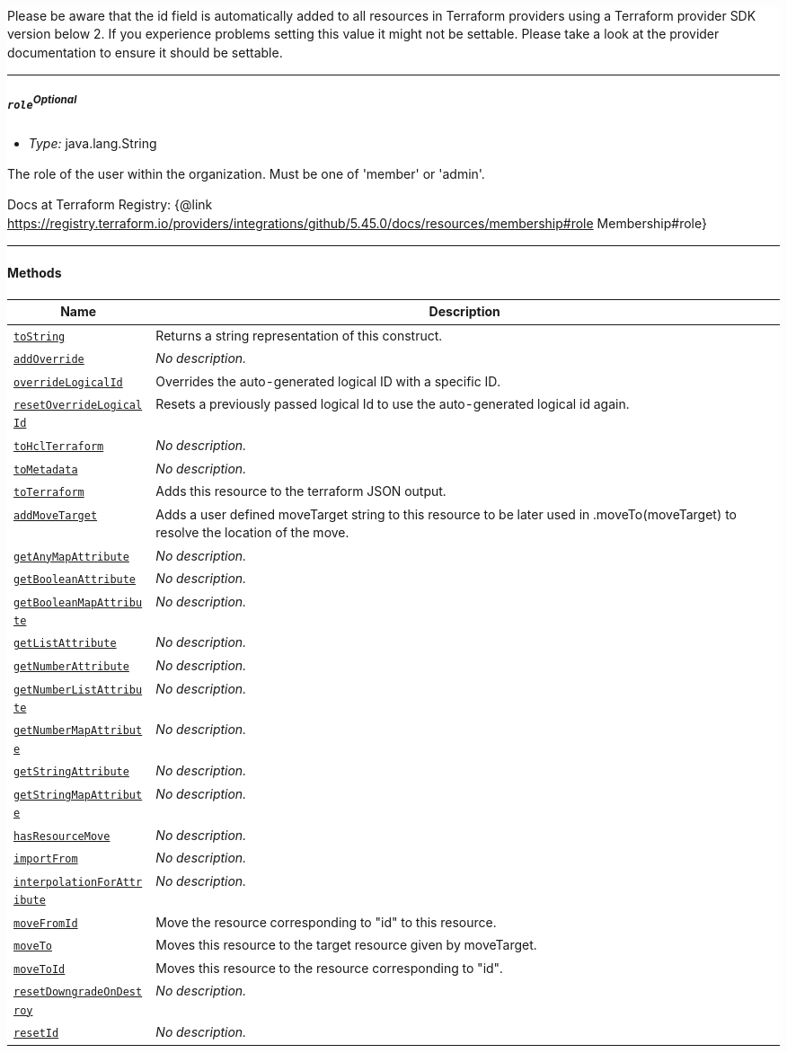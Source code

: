 Please be aware that the id field is automatically added to all resources in Terraform providers using a Terraform provider SDK version below 2.
If you experience problems setting this value it might not be settable. Please take a look at the provider documentation to ensure it should be settable.

---

##### `role`<sup>Optional</sup> <a name="role" id="@cdktf/provider-github.membership.Membership.Initializer.parameter.role"></a>

- *Type:* java.lang.String

The role of the user within the organization. Must be one of 'member' or 'admin'.

Docs at Terraform Registry: {@link https://registry.terraform.io/providers/integrations/github/5.45.0/docs/resources/membership#role Membership#role}

---

#### Methods <a name="Methods" id="Methods"></a>

| **Name** | **Description** |
| --- | --- |
| <code><a href="#@cdktf/provider-github.membership.Membership.toString">toString</a></code> | Returns a string representation of this construct. |
| <code><a href="#@cdktf/provider-github.membership.Membership.addOverride">addOverride</a></code> | *No description.* |
| <code><a href="#@cdktf/provider-github.membership.Membership.overrideLogicalId">overrideLogicalId</a></code> | Overrides the auto-generated logical ID with a specific ID. |
| <code><a href="#@cdktf/provider-github.membership.Membership.resetOverrideLogicalId">resetOverrideLogicalId</a></code> | Resets a previously passed logical Id to use the auto-generated logical id again. |
| <code><a href="#@cdktf/provider-github.membership.Membership.toHclTerraform">toHclTerraform</a></code> | *No description.* |
| <code><a href="#@cdktf/provider-github.membership.Membership.toMetadata">toMetadata</a></code> | *No description.* |
| <code><a href="#@cdktf/provider-github.membership.Membership.toTerraform">toTerraform</a></code> | Adds this resource to the terraform JSON output. |
| <code><a href="#@cdktf/provider-github.membership.Membership.addMoveTarget">addMoveTarget</a></code> | Adds a user defined moveTarget string to this resource to be later used in .moveTo(moveTarget) to resolve the location of the move. |
| <code><a href="#@cdktf/provider-github.membership.Membership.getAnyMapAttribute">getAnyMapAttribute</a></code> | *No description.* |
| <code><a href="#@cdktf/provider-github.membership.Membership.getBooleanAttribute">getBooleanAttribute</a></code> | *No description.* |
| <code><a href="#@cdktf/provider-github.membership.Membership.getBooleanMapAttribute">getBooleanMapAttribute</a></code> | *No description.* |
| <code><a href="#@cdktf/provider-github.membership.Membership.getListAttribute">getListAttribute</a></code> | *No description.* |
| <code><a href="#@cdktf/provider-github.membership.Membership.getNumberAttribute">getNumberAttribute</a></code> | *No description.* |
| <code><a href="#@cdktf/provider-github.membership.Membership.getNumberListAttribute">getNumberListAttribute</a></code> | *No description.* |
| <code><a href="#@cdktf/provider-github.membership.Membership.getNumberMapAttribute">getNumberMapAttribute</a></code> | *No description.* |
| <code><a href="#@cdktf/provider-github.membership.Membership.getStringAttribute">getStringAttribute</a></code> | *No description.* |
| <code><a href="#@cdktf/provider-github.membership.Membership.getStringMapAttribute">getStringMapAttribute</a></code> | *No description.* |
| <code><a href="#@cdktf/provider-github.membership.Membership.hasResourceMove">hasResourceMove</a></code> | *No description.* |
| <code><a href="#@cdktf/provider-github.membership.Membership.importFrom">importFrom</a></code> | *No description.* |
| <code><a href="#@cdktf/provider-github.membership.Membership.interpolationForAttribute">interpolationForAttribute</a></code> | *No description.* |
| <code><a href="#@cdktf/provider-github.membership.Membership.moveFromId">moveFromId</a></code> | Move the resource corresponding to "id" to this resource. |
| <code><a href="#@cdktf/provider-github.membership.Membership.moveTo">moveTo</a></code> | Moves this resource to the target resource given by moveTarget. |
| <code><a href="#@cdktf/provider-github.membership.Membership.moveToId">moveToId</a></code> | Moves this resource to the resource corresponding to "id". |
| <code><a href="#@cdktf/provider-github.membership.Membership.resetDowngradeOnDestroy">resetDowngradeOnDestroy</a></code> | *No description.* |
| <code><a href="#@cdktf/provider-github.membership.Membership.resetId">resetId</a></code> | *No description.* |